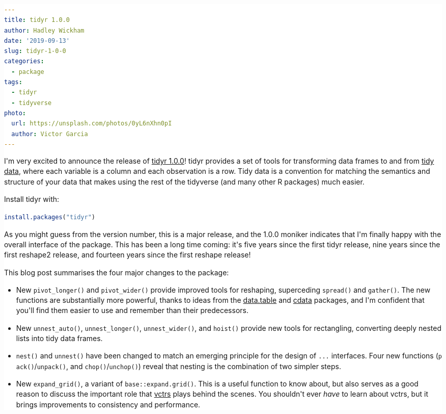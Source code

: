 ```yaml
---
title: tidyr 1.0.0
author: Hadley Wickham
date: '2019-09-13'
slug: tidyr-1-0-0
categories:
  - package
tags:
  - tidyr
  - tidyverse
photo:
  url: https://unsplash.com/photos/0yL6nXhn0pI
  author: Victor Garcia
---
```




I'm very excited to announce the release of [tidyr 1.0.0](https://tidyr.tidyverse.org)! tidyr provides a set of tools for transforming data frames to and from [tidy data](https://tidyr.tidyverse.org/articles/tidy-data.html), where each variable is a column and each observation is a row. Tidy data is a convention for matching the semantics and structure of your data that makes using the rest of the tidyverse (and many other R packages) much easier. 

Install tidyr with:


```r
install.packages("tidyr")
```

As you might guess from the version number, this is a major release, and the 1.0.0 moniker indicates that I'm finally happy with the overall interface of the package. This has been a long time coming: it's five years since the first tidyr release, nine years since the first reshape2 release, and fourteen years since the first reshape release! 

This blog post summarises the four major changes to the package:

* New `pivot_longer()` and `pivot_wider()` provide improved tools for reshaping,
  superceding `spread()` and `gather()`. The new functions are substantially 
  more powerful, thanks to ideas from the 
  [data.table](https://CRAN.R-project.org/package=data.table) and
  [cdata](https://CRAN.R-project.org/package=cdata) packages, and I'm 
  confident that you'll find them easier to use and remember than their 
  predecessors. 
  
* New `unnest_auto()`, `unnest_longer()`, `unnest_wider()`, and `hoist()` 
  provide new tools for rectangling, converting deeply nested lists into tidy
  data frames.
  
* `nest()` and `unnest()` have been changed to match an emerging principle for 
  the design of  `...` interfaces. Four new functions (`pack()`/`unpack()`, and
  `chop()`/`unchop()`) reveal that nesting is the combination of two simpler 
  steps.
  
* New `expand_grid()`, a variant of `base::expand.grid()`. This is a useful 
  function to know about, but also serves as a good reason to discuss the 
  important role that [vctrs](http://vctrs.r-lib.org/) plays behind the scenes. 
  You shouldn't ever _have_ to learn about vctrs, but it brings improvements to 
  consistency and performance. 
